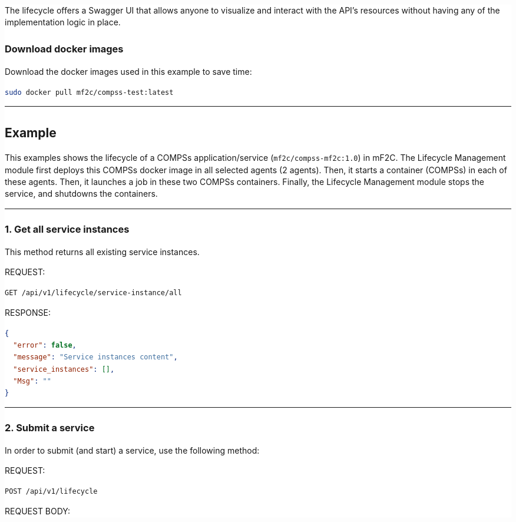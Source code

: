 The lifecycle offers a Swagger UI that allows anyone to visualize and interact with the API’s resources without having any of the implementation logic in place.

### Download docker images

Download the docker images used in this example to save time:

```bash
sudo docker pull mf2c/compss-test:latest
```

--------------------------------------------------------------------------

## Example

This examples shows the lifecycle of a COMPSs application/service (`mf2c/compss-mf2c:1.0`) in mF2C. The Lifecycle Management module first deploys this COMPSs docker image in all selected agents (2 agents). Then, it starts a container (COMPSs) in each of these agents. Then, it launches a job in these two COMPSs containers. Finally, the Lifecycle Management module stops the service, and shutdowns the containers.

--------------------------------------------------------------------------

### 1. Get all service instances

This method returns all existing service instances.

REQUEST:

```
GET /api/v1/lifecycle/service-instance/all
```

RESPONSE:

```json
{
  "error": false,
  "message": "Service instances content",
  "service_instances": [],
  "Msg": ""
}
```

--------------------------------------------------------------------------

### 2. Submit a service

In order to submit (and start) a service, use the following method:

REQUEST:

```
POST /api/v1/lifecycle
```

REQUEST BODY:
